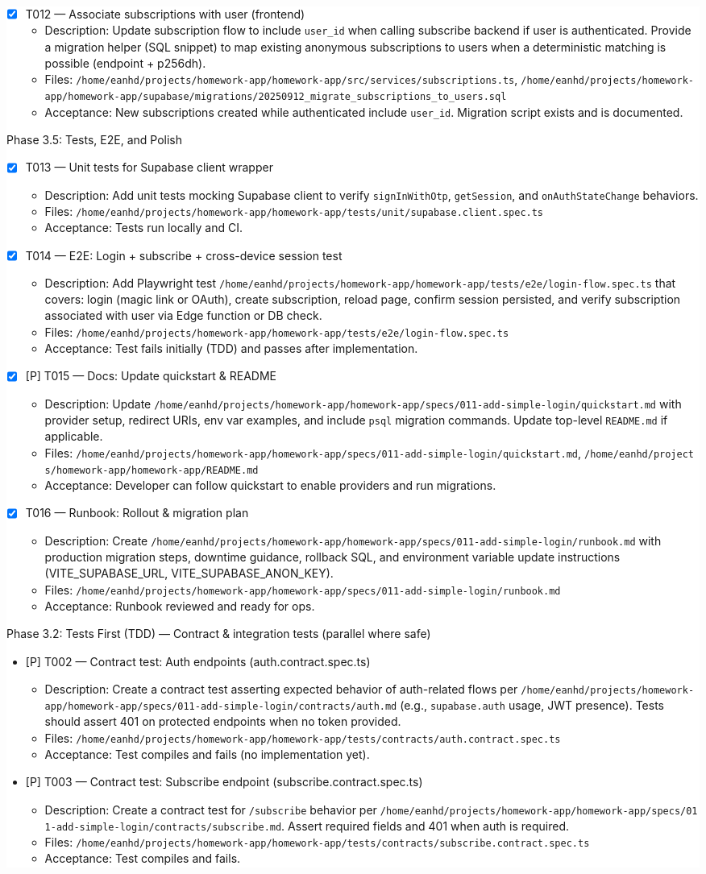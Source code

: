 - [x] T012 — Associate subscriptions with user (frontend)
  - Description: Update subscription flow to include `user_id` when calling subscribe backend if user is authenticated. Provide a migration helper (SQL snippet) to map existing anonymous subscriptions to users when a deterministic matching is possible (endpoint + p256dh).
  - Files: `/home/eanhd/projects/homework-app/homework-app/src/services/subscriptions.ts`, `/home/eanhd/projects/homework-app/homework-app/supabase/migrations/20250912_migrate_subscriptions_to_users.sql`
  - Acceptance: New subscriptions created while authenticated include `user_id`. Migration script exists and is documented.

Phase 3.5: Tests, E2E, and Polish

- [x] T013 — Unit tests for Supabase client wrapper
  - Description: Add unit tests mocking Supabase client to verify `signInWithOtp`, `getSession`, and `onAuthStateChange` behaviors.
  - Files: `/home/eanhd/projects/homework-app/homework-app/tests/unit/supabase.client.spec.ts`
  - Acceptance: Tests run locally and CI.

- [x] T014 — E2E: Login + subscribe + cross-device session test
  - Description: Add Playwright test `/home/eanhd/projects/homework-app/homework-app/tests/e2e/login-flow.spec.ts` that covers: login (magic link or OAuth), create subscription, reload page, confirm session persisted, and verify subscription associated with user via Edge function or DB check.
  - Files: `/home/eanhd/projects/homework-app/homework-app/tests/e2e/login-flow.spec.ts`
  - Acceptance: Test fails initially (TDD) and passes after implementation.

- [x] [P] T015 — Docs: Update quickstart & README
  - Description: Update `/home/eanhd/projects/homework-app/homework-app/specs/011-add-simple-login/quickstart.md` with provider setup, redirect URIs, env var examples, and include `psql` migration commands. Update top-level `README.md` if applicable.
  - Files: `/home/eanhd/projects/homework-app/homework-app/specs/011-add-simple-login/quickstart.md`, `/home/eanhd/projects/homework-app/homework-app/README.md`
  - Acceptance: Developer can follow quickstart to enable providers and run migrations.

- [x] T016 — Runbook: Rollout & migration plan
  - Description: Create `/home/eanhd/projects/homework-app/homework-app/specs/011-add-simple-login/runbook.md` with production migration steps, downtime guidance, rollback SQL, and environment variable update instructions (VITE_SUPABASE_URL, VITE_SUPABASE_ANON_KEY).
  - Files: `/home/eanhd/projects/homework-app/homework-app/specs/011-add-simple-login/runbook.md`
  - Acceptance: Runbook reviewed and ready for ops.

Phase 3.2: Tests First (TDD) — Contract & integration tests (parallel where safe)

- [P] T002 — Contract test: Auth endpoints (auth.contract.spec.ts)
  - Description: Create a contract test asserting expected behavior of auth-related flows per `/home/eanhd/projects/homework-app/homework-app/specs/011-add-simple-login/contracts/auth.md` (e.g., `supabase.auth` usage, JWT presence). Tests should assert 401 on protected endpoints when no token provided.
  - Files: `/home/eanhd/projects/homework-app/homework-app/tests/contracts/auth.contract.spec.ts`
  - Acceptance: Test compiles and fails (no implementation yet).

- [P] T003 — Contract test: Subscribe endpoint (subscribe.contract.spec.ts)
  - Description: Create a contract test for `/subscribe` behavior per `/home/eanhd/projects/homework-app/homework-app/specs/011-add-simple-login/contracts/subscribe.md`. Assert required fields and 401 when auth is required.
  - Files: `/home/eanhd/projects/homework-app/homework-app/tests/contracts/subscribe.contract.spec.ts`
  - Acceptance: Test compiles and fails.
